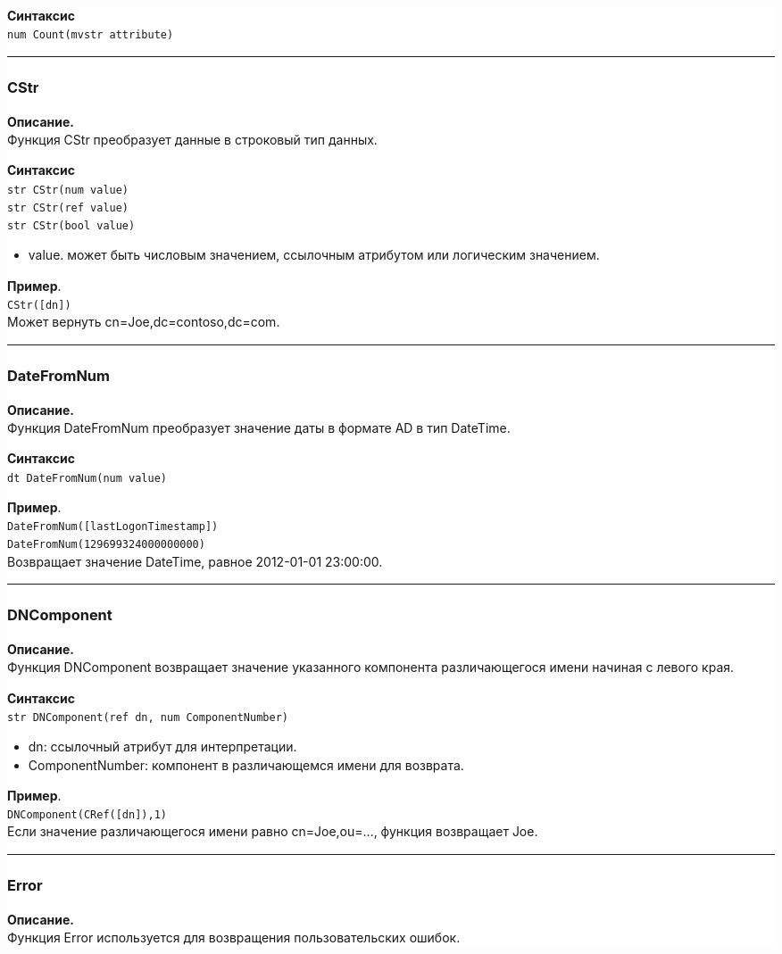 **Синтаксис**  
`num Count(mvstr attribute)`

---
### <a name="cstr"></a>CStr
**Описание.**  
Функция CStr преобразует данные в строковый тип данных.

**Синтаксис**  
`str CStr(num value)`  
`str CStr(ref value)`  
`str CStr(bool value)`  

* value. может быть числовым значением, ссылочным атрибутом или логическим значением.

**Пример**.  
`CStr([dn])`  
Может вернуть cn=Joe,dc=contoso,dc=com.

---
### <a name="datefromnum"></a>DateFromNum
**Описание.**  
Функция DateFromNum преобразует значение даты в формате AD в тип DateTime.

**Синтаксис**  
`dt DateFromNum(num value)`

**Пример**.  
`DateFromNum([lastLogonTimestamp])`  
`DateFromNum(129699324000000000)`  
Возвращает значение DateTime, равное 2012-01-01 23:00:00.

---
### <a name="dncomponent"></a>DNComponent
**Описание.**  
Функция DNComponent возвращает значение указанного компонента различающегося имени начиная с левого края.

**Синтаксис**  
`str DNComponent(ref dn, num ComponentNumber)`

* dn: ссылочный атрибут для интерпретации.
* ComponentNumber: компонент в различающемся имени для возврата.

**Пример**.  
`DNComponent(CRef([dn]),1)`  
Если значение различающегося имени равно cn=Joe,ou=…, функция возвращает Joe.

---
### <a name="error"></a>Error
**Описание.**  
Функция Error используется для возвращения пользовательских ошибок.
